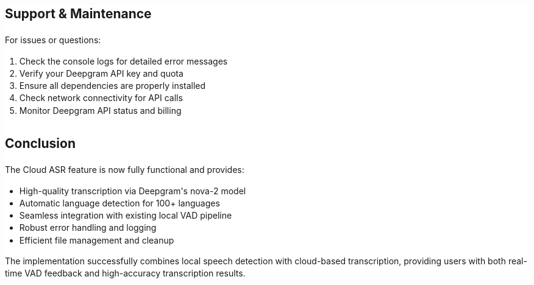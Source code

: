 ## Support & Maintenance

For issues or questions:
1. Check the console logs for detailed error messages
2. Verify your Deepgram API key and quota
3. Ensure all dependencies are properly installed
4. Check network connectivity for API calls
5. Monitor Deepgram API status and billing

## Conclusion

The Cloud ASR feature is now fully functional and provides:
- High-quality transcription via Deepgram's nova-2 model
- Automatic language detection for 100+ languages
- Seamless integration with existing local VAD pipeline
- Robust error handling and logging
- Efficient file management and cleanup

The implementation successfully combines local speech detection with cloud-based transcription, providing users with both real-time VAD feedback and high-accuracy transcription results.
